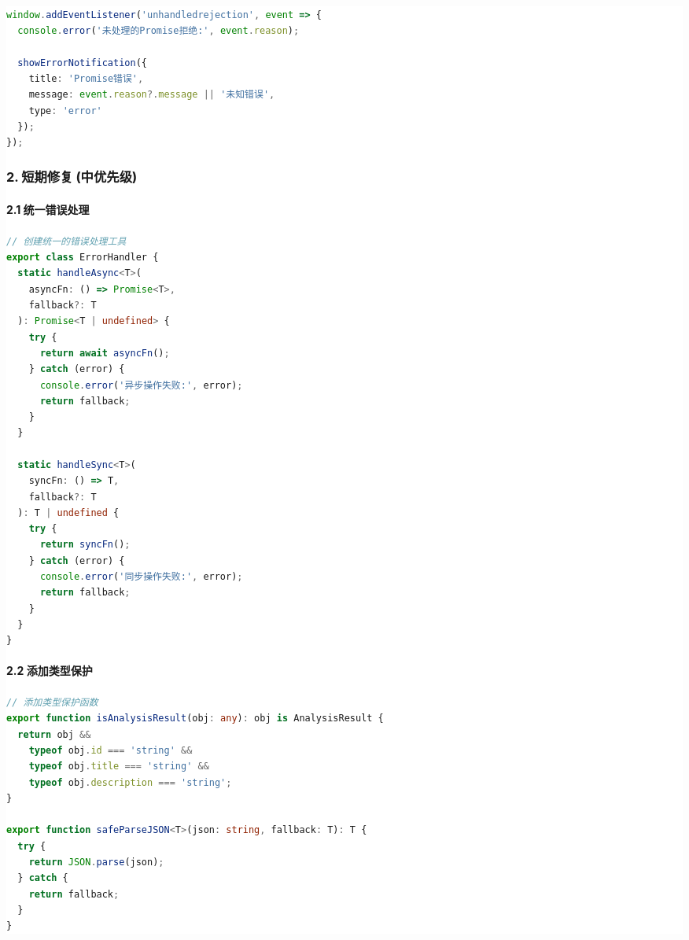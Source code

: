 ```typescript
window.addEventListener('unhandledrejection', event => {
  console.error('未处理的Promise拒绝:', event.reason);
  
  showErrorNotification({
    title: 'Promise错误',
    message: event.reason?.message || '未知错误',
    type: 'error'
  });
});
```

### 2. 短期修复 (中优先级)

#### 2.1 统一错误处理
```typescript
// 创建统一的错误处理工具
export class ErrorHandler {
  static handleAsync<T>(
    asyncFn: () => Promise<T>,
    fallback?: T
  ): Promise<T | undefined> {
    try {
      return await asyncFn();
    } catch (error) {
      console.error('异步操作失败:', error);
      return fallback;
    }
  }

  static handleSync<T>(
    syncFn: () => T,
    fallback?: T
  ): T | undefined {
    try {
      return syncFn();
    } catch (error) {
      console.error('同步操作失败:', error);
      return fallback;
    }
  }
}
```

#### 2.2 添加类型保护
```typescript
// 添加类型保护函数
export function isAnalysisResult(obj: any): obj is AnalysisResult {
  return obj && 
    typeof obj.id === 'string' &&
    typeof obj.title === 'string' &&
    typeof obj.description === 'string';
}

export function safeParseJSON<T>(json: string, fallback: T): T {
  try {
    return JSON.parse(json);
  } catch {
    return fallback;
  }
}
```

